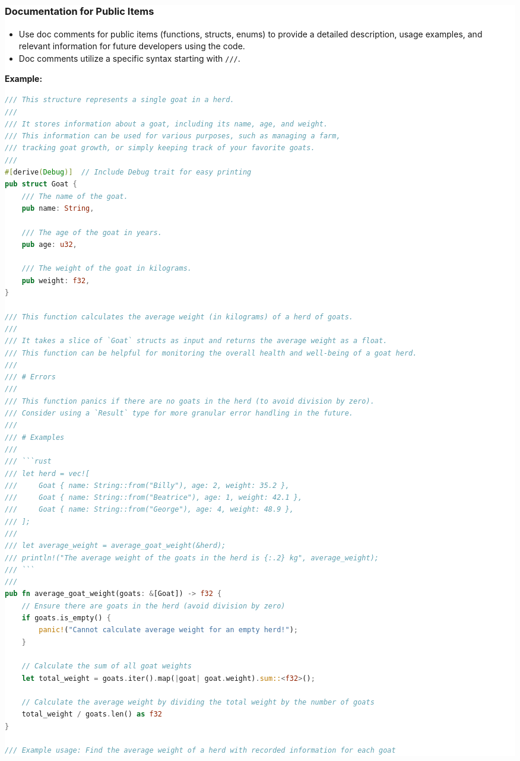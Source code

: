### Documentation for Public Items

- Use doc comments for public items (functions, structs, enums) to provide a detailed description, usage examples, and relevant information for future developers using the code.
- Doc comments utilize a specific syntax starting with `///`.

**Example:**

````rust
/// This structure represents a single goat in a herd.
///
/// It stores information about a goat, including its name, age, and weight.
/// This information can be used for various purposes, such as managing a farm,
/// tracking goat growth, or simply keeping track of your favorite goats.
///
#[derive(Debug)]  // Include Debug trait for easy printing
pub struct Goat {
    /// The name of the goat.
    pub name: String,

    /// The age of the goat in years.
    pub age: u32,

    /// The weight of the goat in kilograms.
    pub weight: f32,
}

/// This function calculates the average weight (in kilograms) of a herd of goats.
///
/// It takes a slice of `Goat` structs as input and returns the average weight as a float.
/// This function can be helpful for monitoring the overall health and well-being of a goat herd.
///
/// # Errors
///
/// This function panics if there are no goats in the herd (to avoid division by zero).
/// Consider using a `Result` type for more granular error handling in the future.
///
/// # Examples
///
/// ```rust
/// let herd = vec![
///     Goat { name: String::from("Billy"), age: 2, weight: 35.2 },
///     Goat { name: String::from("Beatrice"), age: 1, weight: 42.1 },
///     Goat { name: String::from("George"), age: 4, weight: 48.9 },
/// ];
///
/// let average_weight = average_goat_weight(&herd);
/// println!("The average weight of the goats in the herd is {:.2} kg", average_weight);
/// ```
///
pub fn average_goat_weight(goats: &[Goat]) -> f32 {
    // Ensure there are goats in the herd (avoid division by zero)
    if goats.is_empty() {
        panic!("Cannot calculate average weight for an empty herd!");
    }

    // Calculate the sum of all goat weights
    let total_weight = goats.iter().map(|goat| goat.weight).sum::<f32>();

    // Calculate the average weight by dividing the total weight by the number of goats
    total_weight / goats.len() as f32
}

/// Example usage: Find the average weight of a herd with recorded information for each goat
````